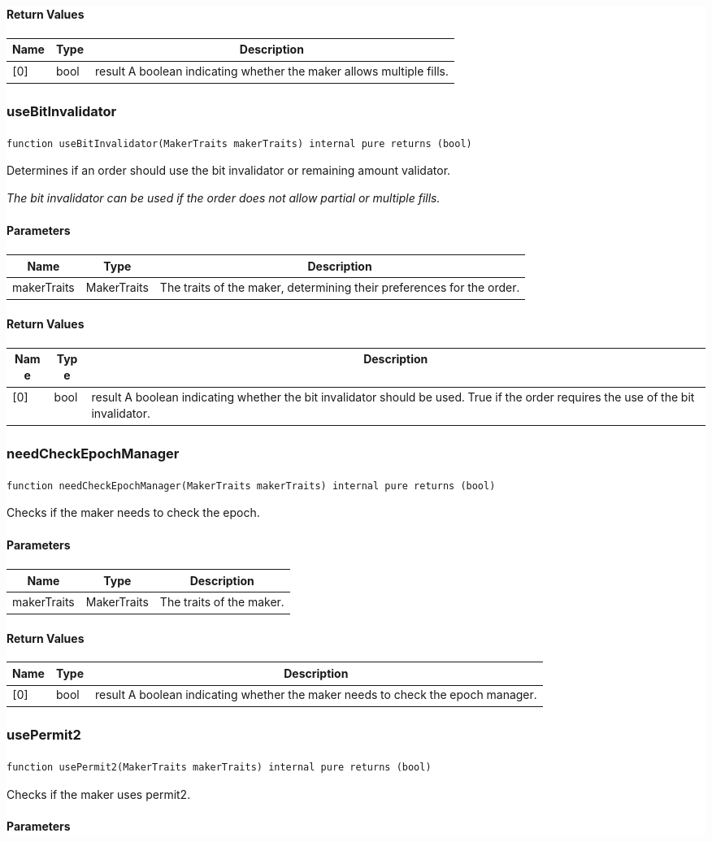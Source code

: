 #### Return Values

| Name | Type | Description |
| ---- | ---- | ----------- |
[0] | bool | result A boolean indicating whether the maker allows multiple fills. |

### useBitInvalidator

```solidity
function useBitInvalidator(MakerTraits makerTraits) internal pure returns (bool)
```
Determines if an order should use the bit invalidator or remaining amount validator.

_The bit invalidator can be used if the order does not allow partial or multiple fills._

#### Parameters

| Name | Type | Description |
| ---- | ---- | ----------- |
| makerTraits | MakerTraits | The traits of the maker, determining their preferences for the order. |

#### Return Values

| Name | Type | Description |
| ---- | ---- | ----------- |
[0] | bool | result A boolean indicating whether the bit invalidator should be used. True if the order requires the use of the bit invalidator. |

### needCheckEpochManager

```solidity
function needCheckEpochManager(MakerTraits makerTraits) internal pure returns (bool)
```
Checks if the maker needs to check the epoch.

#### Parameters

| Name | Type | Description |
| ---- | ---- | ----------- |
| makerTraits | MakerTraits | The traits of the maker. |

#### Return Values

| Name | Type | Description |
| ---- | ---- | ----------- |
[0] | bool | result A boolean indicating whether the maker needs to check the epoch manager. |

### usePermit2

```solidity
function usePermit2(MakerTraits makerTraits) internal pure returns (bool)
```
Checks if the maker uses permit2.

#### Parameters

